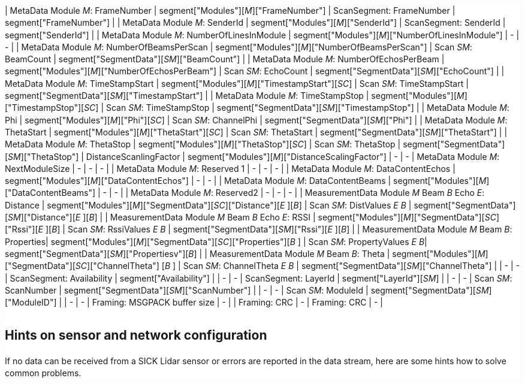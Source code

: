 | MetaData Module *M*: FrameNumber                 | segment["Modules"][*M*]["FrameNumber"]                | ScanSegment: FrameNumber             | segment["FrameNumber"]                                |
| MetaData Module *M*: SenderId                    | segment["Modules"][*M*]["SenderId"]                   | ScanSegment: SenderId                | segment["SenderId"]                                   |
| MetaData Module *M*: NumberOfLinesInModule       | segment["Modules"][*M*]["NumberOfLinesInModule"]      | -                                    | -                                                     |
| MetaData Module *M*: NumberOfBeamsPerScan        | segment["Modules"][*M*]["NumberOfBeamsPerScan"]       | Scan *SM*: BeamCount              | segment["SegmentData"][*SM*]["BeamCount"]             |
| MetaData Module *M*: NumberOfEchosPerBeam        | segment["Modules"][*M*]["NumberOfEchosPerBeam"]       | Scan *SM*: EchoCount              | segment["SegmentData"][*SM*]["EchoCount"]             |
| MetaData Module *M*: TimeStampStart              | segment["Modules"][*M*]["TimestampStart"][*SC*]       | Scan *SM*: TimeStampStart            | segment["SegmentData"][*SM*]["TimestampStart"]        |
| MetaData Module *M*: TimeStampStop               | segment["Modules"][*M*]["TimestampStop"][*SC*]        | Scan *SM*: TimeStampStop             | segment["SegmentData"][*SM*]["TimestampStop"]         |
| MetaData Module *M*: Phi                         | segment["Modules"][*M*]["Phi"][*SC*]                  | Scan *SM*: ChannelPhi                | segment["SegmentData"][*SM*]["Phi"]                   |
| MetaData Module *M*: ThetaStart                  | segment["Modules"][*M*]["ThetaStart"][*SC*]           | Scan *SM*: ThetaStart                | segment["SegmentData"][*SM*]["ThetaStart"]            |
| MetaData Module *M*: ThetaStop                   | segment["Modules"][*M*]["ThetaStop"][*SC*]            | Scan *SM*: ThetaStop                 | segment["SegmentData"][*SM*]["ThetaStop"]             |
DistanceScanlingFactor                              | segment["Modules"][*M*]["DistanceScalingFactor"]      | -                 | -
| MetaData Module *M*: NextModuleSize              | -             | -                                    | -                                                     |
| MetaData Module *M*: Reserved 1                  | -                                                     | -                                    | -                                                     |
| MetaData Module *M*: DataContentEchos            | segment["Modules"][*M*]["DataContentEchos"]           | -                                    | -                                                     |
| MetaData Module *M*: DataContentBeams            | segment["Modules"][*M*]["DataContentBeams"]           | -                                    | -                                                     |
| MetaData Module *M*: Reserved2                   | -                                                     | -                                    | -                                                     |
| MeasurementData Module *M* Beam *B* Echo *E*: Distance  | segment["Modules"][*M*]["SegmentData"][*SC*]["Distance"][*E* ][*B*]        | Scan *SM*: DistValues *E* *B*    | segment["SegmentData"][*SM*]["Distance"][*E* ][*B*]    |
| MeasurementData Module *M* Beam *B* Echo *E*: RSSI      | segment["Modules"][*M*]["SegmentData"][*SC*]["Rssi"][*E* ][*B*]            | Scan *SM*: RssiValues *E* *B*    | segment["SegmentData"][*SM*]["Rssi"][*E* ][*B*]        |
| MeasurementData Module *M* Beam *B*: Properties| segment["Modules"][*M*]["SegmentData"][*SC*]["Properties"][*B* ]           | Scan *SM*: PropertyValues *E* *B*| segment["SegmentData"][*SM*]["Propertiesv"][*B*]       |
| MeasurementData Module *M* Beam *B*: Theta     | segment["Modules"][*M*]["SegmentData"][*SC*]["ChannelTheta"]  [*B* ]       | Scan *SM*: ChannelTheta *E* *B*  | segment["SegmentData"][*SM*]["ChannelTheta"]           |
| -                                                 | -                                                     | ScanSegment: Availability            | segment["Availability"]                               |
| -                                                 | -                                                     | ScanSegment: LayerId                 | segment["LayerId"][*SM*]                              |
| -                                                 | -                                                     | Scan *SM*: ScanNumber                | segment["SegmentData"][*SM*]["ScanNumber"]            |
| -                                                 | -                                                     | Scan *SM*: ModuleId                  | segment["SegmentData"][*SM*]["ModuleID"]              |
| -                                                 | -                                                     | Framing: MSGPACK buffer size         | -                                                     |
| Framing: CRC                                      | -                                                     | Framing: CRC                         | -                                                     |


## Hints on sensor and network configuration

If no data can be received from a SICK Lidar sensor or errors are reported in the data stream, here are some hints how to solve common problems.
